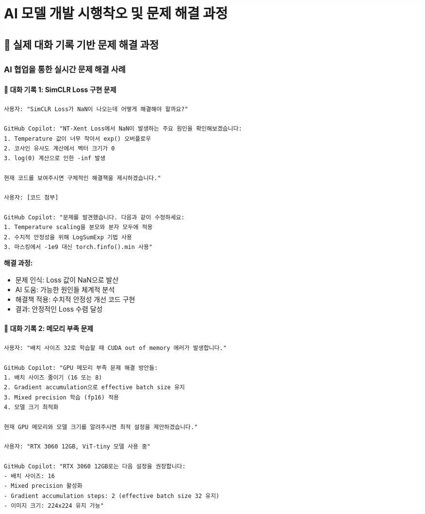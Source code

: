# AI 모델 개발 시행착오 및 문제 해결 과정

## 🤖 실제 대화 기록 기반 문제 해결 과정

### AI 협업을 통한 실시간 문제 해결 사례

#### 💬 대화 기록 1: SimCLR Loss 구현 문제
```
사용자: "SimCLR Loss가 NaN이 나오는데 어떻게 해결해야 할까요?"

GitHub Copilot: "NT-Xent Loss에서 NaN이 발생하는 주요 원인을 확인해보겠습니다:
1. Temperature 값이 너무 작아서 exp() 오버플로우
2. 코사인 유사도 계산에서 벡터 크기가 0
3. log(0) 계산으로 인한 -inf 발생

현재 코드를 보여주시면 구체적인 해결책을 제시하겠습니다."

사용자: [코드 첨부]

GitHub Copilot: "문제를 발견했습니다. 다음과 같이 수정하세요:
1. Temperature scaling을 분모와 분자 모두에 적용
2. 수치적 안정성을 위해 LogSumExp 기법 사용
3. 마스킹에서 -1e9 대신 torch.finfo().min 사용"
```

**해결 과정:**
- 문제 인식: Loss 값이 NaN으로 발산
- AI 도움: 가능한 원인들 체계적 분석
- 해결책 적용: 수치적 안정성 개선 코드 구현
- 결과: 안정적인 Loss 수렴 달성

#### 💬 대화 기록 2: 메모리 부족 문제
```
사용자: "배치 사이즈 32로 학습할 때 CUDA out of memory 에러가 발생합니다."

GitHub Copilot: "GPU 메모리 부족 문제 해결 방안들:
1. 배치 사이즈 줄이기 (16 또는 8)
2. Gradient accumulation으로 effective batch size 유지
3. Mixed precision 학습 (fp16) 적용
4. 모델 크기 최적화

현재 GPU 메모리와 모델 크기를 알려주시면 최적 설정을 제안하겠습니다."

사용자: "RTX 3060 12GB, ViT-tiny 모델 사용 중"

GitHub Copilot: "RTX 3060 12GB로는 다음 설정을 권장합니다:
- 배치 사이즈: 16
- Mixed precision 활성화
- Gradient accumulation steps: 2 (effective batch size 32 유지)
- 이미지 크기: 224x224 유지 가능"
```
